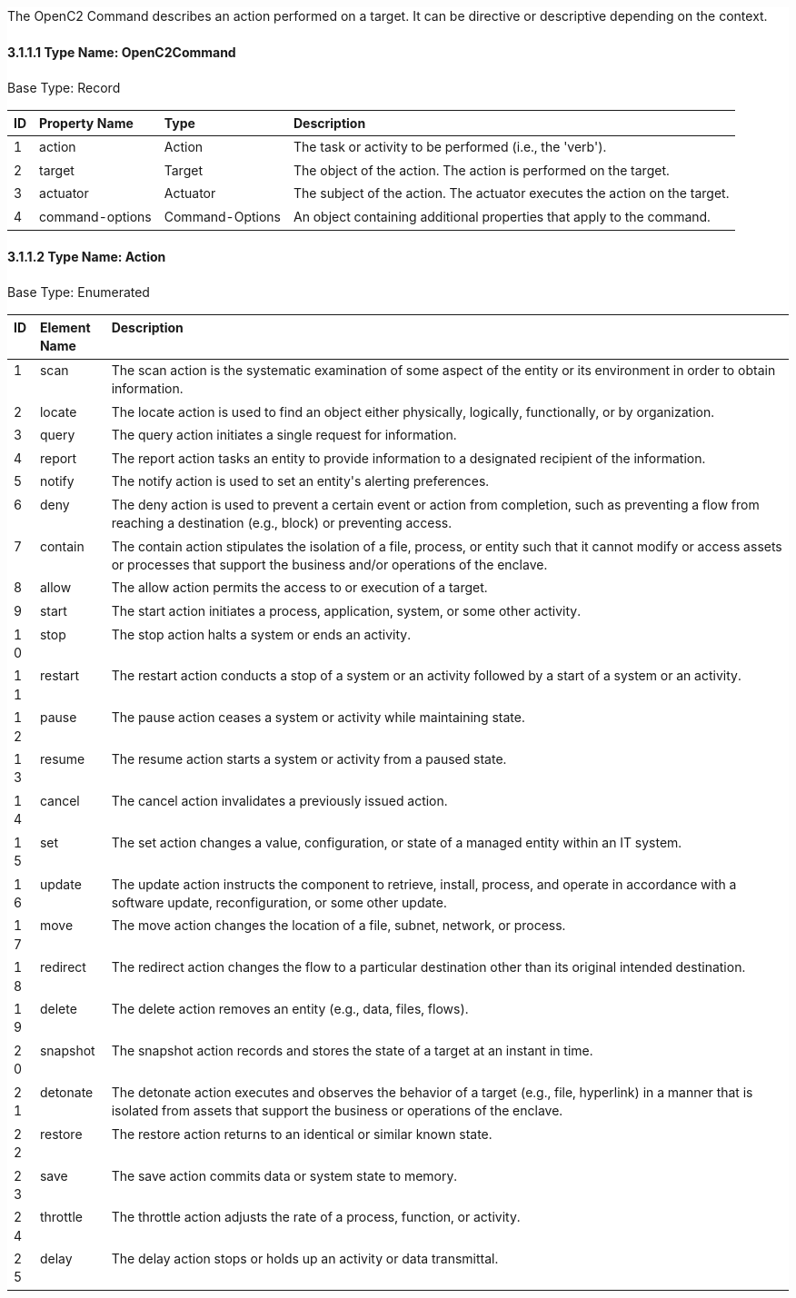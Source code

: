 The OpenC2 Command describes an action performed on a target. It can be directive or descriptive depending on the context.

#### 3.1.1.1 Type Name: OpenC2Command

Base Type: Record

|  ID | Property Name | Type | Description |
| :---|:---|:---|:---|
|  1 | action | Action | The task or activity to be performed (i.e., the 'verb'). |
|  2 | target | Target | The object of the action. The action is performed on the target. |
|  3 | actuator | Actuator | The subject of the action. The actuator executes the action on the target. |
|  4 | command-options | Command-Options | An object containing additional properties that apply to the command. |

#### 3.1.1.2 Type Name: Action

Base Type: Enumerated

|  ID | Element Name | Description |
| :---|:---|:---|
|  1 | scan | The scan action is the systematic examination of some aspect of the entity or its environment in order to obtain information. |
|  2 | locate | The locate action is used to find an object either physically, logically, functionally, or by organization. |
|  3 | query | The query action initiates a single request for information. |
|  4 | report | The report action tasks an entity to provide information to a designated recipient of the information. |
|  5 | notify | The notify action is used to set an entity's alerting preferences. |
|  6 | deny | The deny action is used to prevent a certain event or action from completion, such as preventing a flow from reaching a destination (e.g., block) or preventing access. |
|  7 | contain | The contain action stipulates the isolation of a file, process, or entity such that it cannot modify or access assets or processes that support the business and/or operations of the enclave. |
|  8 | allow | The allow action permits the access to or execution of a target. |
|  9 | start | The start action initiates a process, application, system, or some other activity. |
|  10 | stop | The stop action halts a system or ends an activity. |
|  11 | restart | The restart action conducts a stop of a system or an activity followed by a start of a system or an activity. |
|  12 | pause | The pause action ceases a system or activity while maintaining state. |
|  13 | resume | The resume action starts a system or activity from a paused state. |
|  14 | cancel | The cancel action invalidates a previously issued action. |
|  15 | set | The set action changes a value, configuration, or state of a managed entity within an IT system. |
|  16 | update | The update action instructs the component to retrieve, install, process, and operate in accordance with a software update, reconfiguration, or some other update. |
|  17 | move | The move action changes the location of a file, subnet, network, or process. |
|  18 | redirect | The redirect action changes the flow to a particular destination other than its original intended destination. |
|  19 | delete | The delete action removes an entity (e.g., data, files, flows). |
|  20 | snapshot | The snapshot action records and stores the state of a target at an instant in time. |
|  21 | detonate | The detonate action executes and observes the behavior of a target (e.g., file, hyperlink) in a manner that is isolated from assets that support the business or operations of the enclave. |
|  22 | restore | The restore action returns to an identical or similar known state. |
|  23 | save | The save action commits data or system state to memory. |
|  24 | throttle | The throttle action adjusts the rate of a process, function, or activity. |
|  25 | delay | The delay action stops or holds up an activity or data transmittal. |